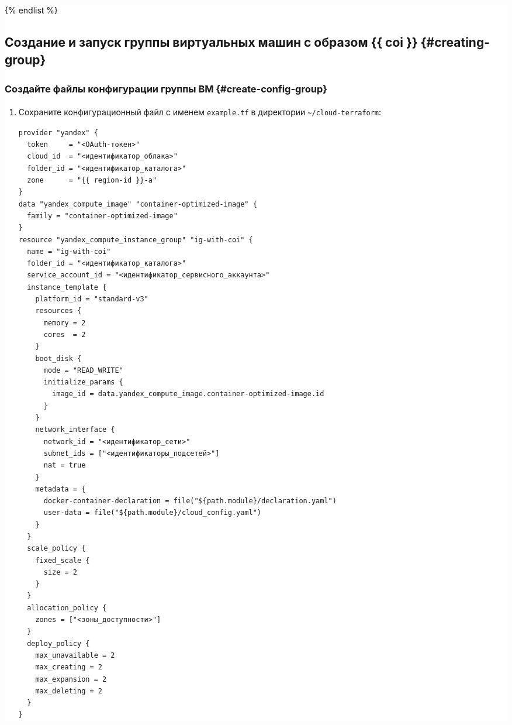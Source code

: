 {% endlist %}

## Создание и запуск группы виртуальных машин с образом {{ coi }} {#creating-group}

### Создайте файлы конфигурации группы ВМ {#create-config-group}

1. Сохраните конфигурационный файл с именем `example.tf` в директории `~/cloud-terraform`:

   
   ```
   provider "yandex" {
     token     = "<OAuth-токен>"
     cloud_id  = "<идентификатор_облака>"
     folder_id = "<идентификатор_каталога>"
     zone      = "{{ region-id }}-a"
   }
   data "yandex_compute_image" "container-optimized-image" {
     family = "container-optimized-image"
   }
   resource "yandex_compute_instance_group" "ig-with-coi" {
     name = "ig-with-coi"
     folder_id = "<идентификатор_каталога>"
     service_account_id = "<идентификатор_сервисного_аккаунта>"
     instance_template {
       platform_id = "standard-v3"
       resources {
         memory = 2
         cores  = 2
       }
       boot_disk {
         mode = "READ_WRITE"
         initialize_params {
           image_id = data.yandex_compute_image.container-optimized-image.id
         }
       }
       network_interface {
         network_id = "<идентификатор_сети>"
         subnet_ids = ["<идентификаторы_подсетей>"]
         nat = true
       }
       metadata = {
         docker-container-declaration = file("${path.module}/declaration.yaml")
         user-data = file("${path.module}/cloud_config.yaml")
       }
     }
     scale_policy {
       fixed_scale {
         size = 2
       }
     }
     allocation_policy {
       zones = ["<зоны_доступности>"]
     }
     deploy_policy {
       max_unavailable = 2
       max_creating = 2
       max_expansion = 2
       max_deleting = 2
     }
   }
   ```
